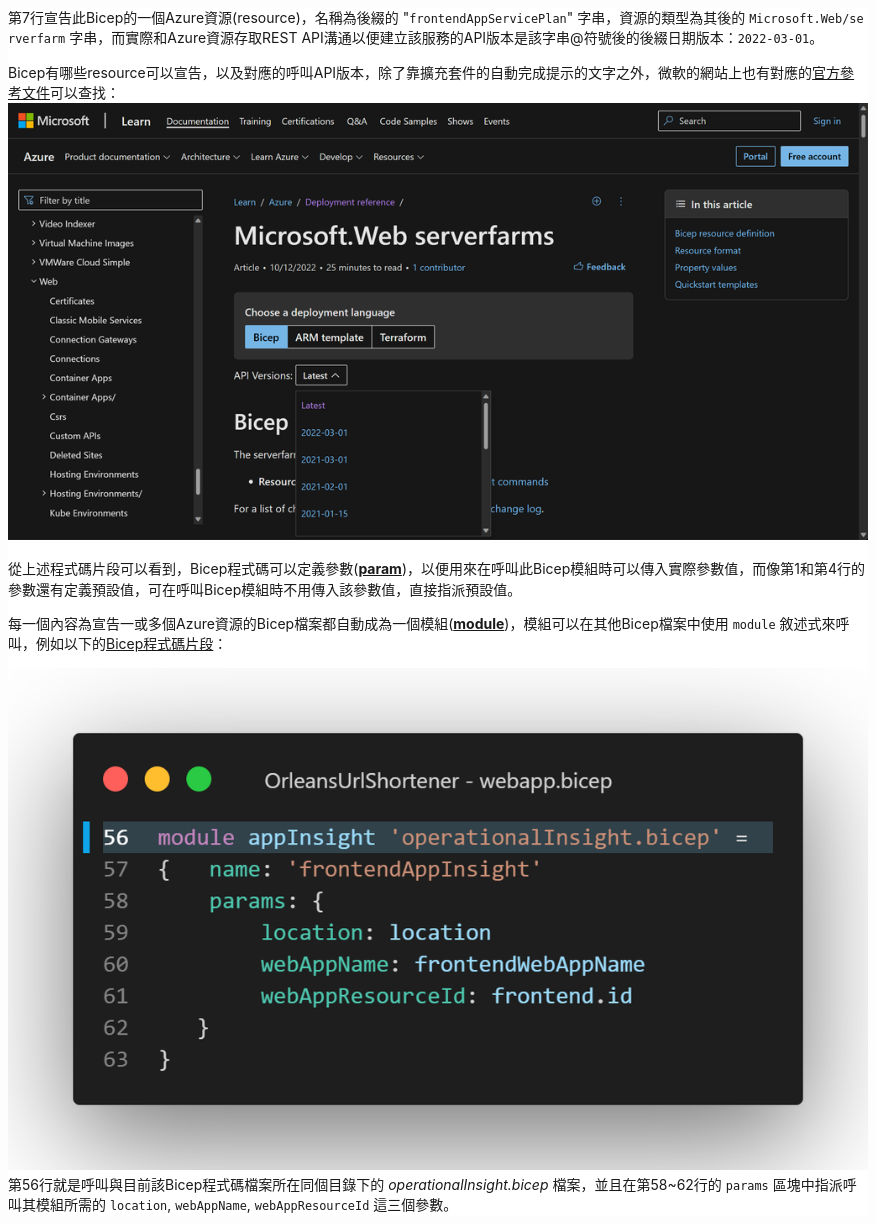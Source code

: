 第7行宣告此Bicep的一個Azure資源(resource)，名稱為後綴的 "`frontendAppServicePlan`" 字串，資源的類型為其後的 `Microsoft.Web/serverfarm` 字串，而實際和Azure資源存取REST API溝通以便建立該服務的API版本是該字串@符號後的後綴日期版本：`2022-03-01`。

Bicep有哪些resource可以宣告，以及對應的呼叫API版本，除了靠擴充套件的自動完成提示的文字之外，微軟的網站上也有對應的[官方參考文件](https://learn.microsoft.com/en-us/azure/templates/microsoft.web/serverfarms)可以查找：
![](./Azure_Bicep_reference_screenshot.png)

從上述程式碼片段可以看到，Bicep程式碼可以定義參數([**param**](https://learn.microsoft.com/en-us/azure/azure-resource-manager/bicep/parameters))，以便用來在呼叫此Bicep模組時可以傳入實際參數值，而像第1和第4行的參數還有定義預設值，可在呼叫Bicep模組時不用傳入該參數值，直接指派預設值。

每一個內容為宣告一或多個Azure資源的Bicep檔案都自動成為一個模組([**module**](https://learn.microsoft.com/en-us/azure/azure-resource-manager/bicep/modules))，模組可以在其他Bicep檔案中使用 `module` 敘述式來呼叫，例如以下的[Bicep程式碼片段](https://github.com/windperson/OrleansUrlShortener/blob/AzureWebApp-multiple_instances/infra/Azure/webapp.bicep#L56)：

![](./Azure_Bicep_call_other_module.png)
第56行就是呼叫與目前該Bicep程式碼檔案所在同個目錄下的 *operationalInsight.bicep* 檔案，並且在第58~62行的 `params` 區塊中指派呼叫其模組所需的 `location`, `webAppName`, `webAppResourceId` 這三個參數。
